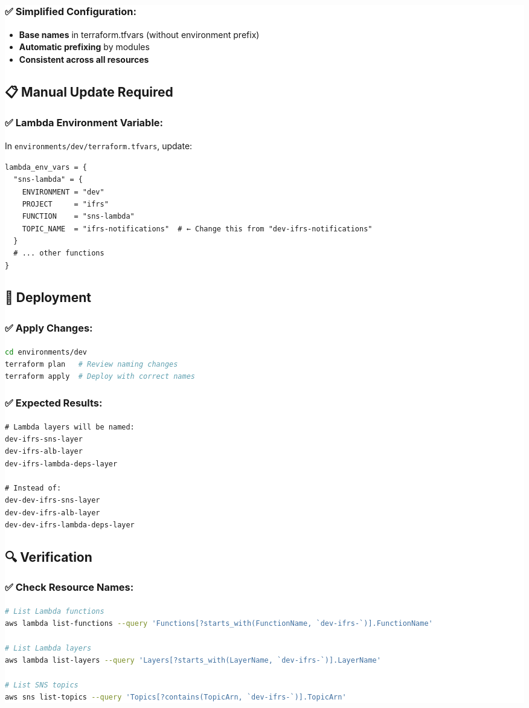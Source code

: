 ### **✅ Simplified Configuration:**
- **Base names** in terraform.tfvars (without environment prefix)
- **Automatic prefixing** by modules
- **Consistent across all resources**

## 📋 **Manual Update Required**

### **✅ Lambda Environment Variable:**
In `environments/dev/terraform.tfvars`, update:

```hcl
lambda_env_vars = {
  "sns-lambda" = {
    ENVIRONMENT = "dev"
    PROJECT     = "ifrs"
    FUNCTION    = "sns-lambda"
    TOPIC_NAME  = "ifrs-notifications"  # ← Change this from "dev-ifrs-notifications"
  }
  # ... other functions
}
```

## 🚀 **Deployment**

### **✅ Apply Changes:**
```bash
cd environments/dev
terraform plan   # Review naming changes
terraform apply  # Deploy with correct names
```

### **✅ Expected Results:**
```
# Lambda layers will be named:
dev-ifrs-sns-layer
dev-ifrs-alb-layer
dev-ifrs-lambda-deps-layer

# Instead of:
dev-dev-ifrs-sns-layer
dev-dev-ifrs-alb-layer
dev-dev-ifrs-lambda-deps-layer
```

## 🔍 **Verification**

### **✅ Check Resource Names:**
```bash
# List Lambda functions
aws lambda list-functions --query 'Functions[?starts_with(FunctionName, `dev-ifrs-`)].FunctionName'

# List Lambda layers
aws lambda list-layers --query 'Layers[?starts_with(LayerName, `dev-ifrs-`)].LayerName'

# List SNS topics
aws sns list-topics --query 'Topics[?contains(TopicArn, `dev-ifrs-`)].TopicArn'
```
